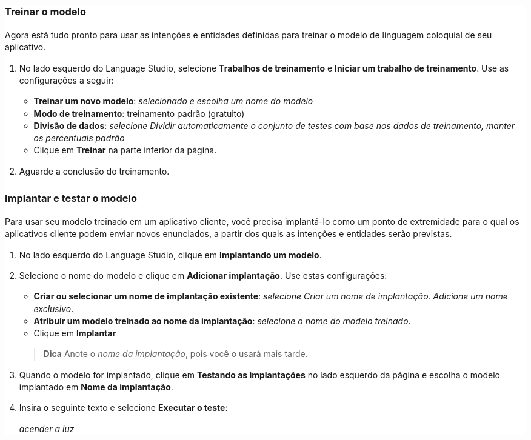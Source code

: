 ### <a name="train-the-model"></a>Treinar o modelo

Agora está tudo pronto para usar as intenções e entidades definidas para treinar o modelo de linguagem coloquial de seu aplicativo.

1. No lado esquerdo do Language Studio, selecione **Trabalhos de treinamento** e **Iniciar um trabalho de treinamento**. Use as configurações a seguir: 
    - **Treinar um novo modelo**: *selecionado e escolha um nome do modelo*
    - **Modo de treinamento**: treinamento padrão (gratuito)
    - **Divisão de dados**: *selecione Dividir automaticamente o conjunto de testes com base nos dados de treinamento, manter os percentuais padrão*
    - Clique em **Treinar** na parte inferior da página.

1. Aguarde a conclusão do treinamento. 

### <a name="deploy-and-test-the-model"></a>Implantar e testar o modelo

Para usar seu modelo treinado em um aplicativo cliente, você precisa implantá-lo como um ponto de extremidade para o qual os aplicativos cliente podem enviar novos enunciados, a partir dos quais as intenções e entidades serão previstas.

1. No lado esquerdo do Language Studio, clique em **Implantando um modelo**.

1. Selecione o nome do modelo e clique em **Adicionar implantação**. Use estas configurações:
    - **Criar ou selecionar um nome de implantação existente**: *selecione Criar um nome de implantação. Adicione um nome exclusivo*.
    - **Atribuir um modelo treinado ao nome da implantação**: *selecione o nome do modelo treinado*.
    - Clique em **Implantar**

    >**Dica** Anote o *nome da implantação*, pois você o usará mais tarde. 

1. Quando o modelo for implantado, clique em **Testando as implantações** no lado esquerdo da página e escolha o modelo implantado em **Nome da implantação**.

1. Insira o seguinte texto e selecione **Executar o teste**:

    *acender a luz*
